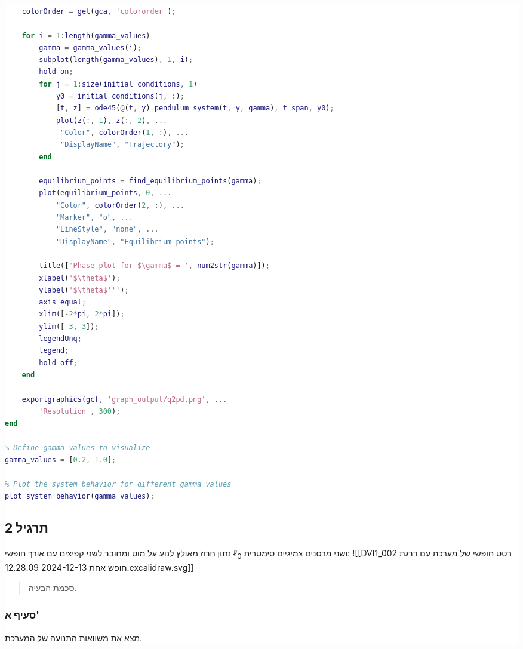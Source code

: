 ```matlab
    colorOrder = get(gca, 'colororder');

    for i = 1:length(gamma_values)
        gamma = gamma_values(i);
        subplot(length(gamma_values), 1, i);
        hold on;
        for j = 1:size(initial_conditions, 1)
            y0 = initial_conditions(j, :);
            [t, z] = ode45(@(t, y) pendulum_system(t, y, gamma), t_span, y0);
            plot(z(:, 1), z(:, 2), ...
             "Color", colorOrder(1, :), ...
             "DisplayName", "Trajectory");
        end

        equilibrium_points = find_equilibrium_points(gamma);
        plot(equilibrium_points, 0, ...
            "Color", colorOrder(2, :), ...
            "Marker", "o", ...
            "LineStyle", "none", ...
            "DisplayName", "Equilibrium points");

        title(['Phase plot for $\gamma$ = ', num2str(gamma)]);
        xlabel('$\theta$');
        ylabel('$\theta$''');
        axis equal;
        xlim([-2*pi, 2*pi]);
        ylim([-3, 3]);
        legendUnq;
        legend;
        hold off;
    end

    exportgraphics(gcf, 'graph_output/q2pd.png', ...
        'Resolution', 300);
end

% Define gamma values to visualize
gamma_values = [0.2, 1.0];

% Plot the system behavior for different gamma values
plot_system_behavior(gamma_values);
```

## תרגיל 2
נתון חרוז מאולץ לנוע על מוט ומחובר לשני קפיצים עם אורך חופשי ${\ell}_{0}$ ושני מרסנים צמיגיים סימטרית:
![[DVI1_002 רטט חופשי של מערכת עם דרגת חופש אחת 2024-12-13 12.28.09.excalidraw.svg]]
>סכמת הבעיה.

### סעיף א'
מצא את משוואות התנועה של המערכת.
